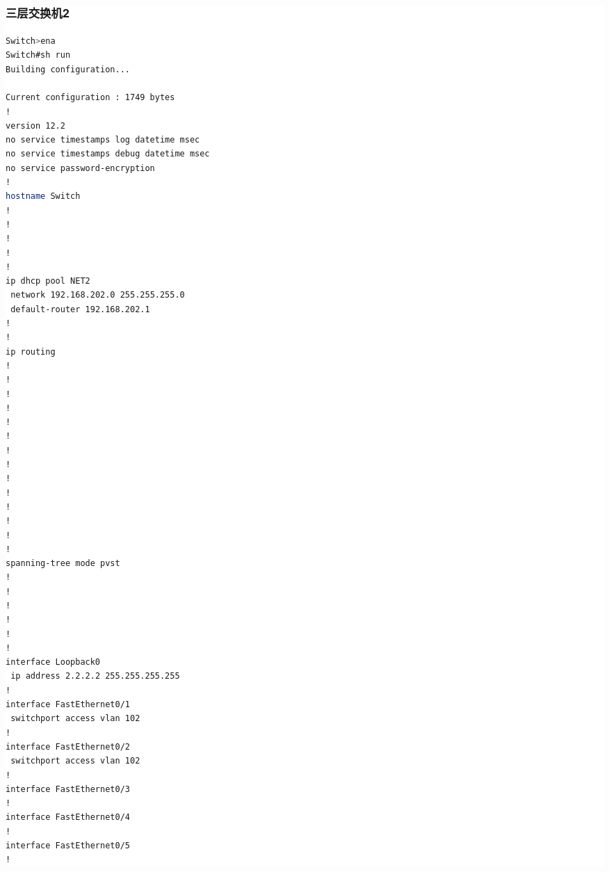 

### 三层交换机2

```sh
Switch>ena
Switch#sh run
Building configuration...

Current configuration : 1749 bytes
!
version 12.2
no service timestamps log datetime msec
no service timestamps debug datetime msec
no service password-encryption
!
hostname Switch
!
!
!
!
!
ip dhcp pool NET2
 network 192.168.202.0 255.255.255.0
 default-router 192.168.202.1
!
!
ip routing
!
!
!
!
!
!
!
!
!
!
!
!
!
!
spanning-tree mode pvst
!
!
!
!
!
!
interface Loopback0
 ip address 2.2.2.2 255.255.255.255
!
interface FastEthernet0/1
 switchport access vlan 102
!
interface FastEthernet0/2
 switchport access vlan 102
!
interface FastEthernet0/3
!
interface FastEthernet0/4
!
interface FastEthernet0/5
!
```